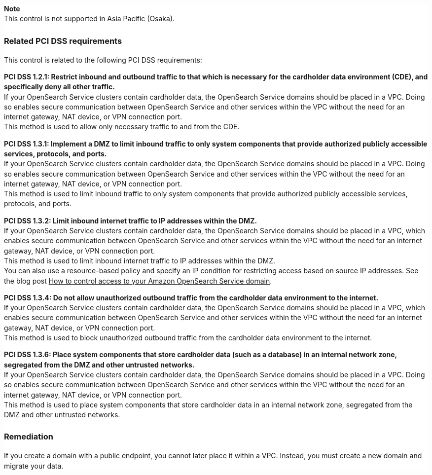 **Note**  
This control is not supported in Asia Pacific \(Osaka\)\.

### Related PCI DSS requirements<a name="pcidss-es-1-requirements"></a>

This control is related to the following PCI DSS requirements:

**PCI DSS 1\.2\.1: Restrict inbound and outbound traffic to that which is necessary for the cardholder data environment \(CDE\), and specifically deny all other traffic\.**  
If your OpenSearch Service clusters contain cardholder data, the OpenSearch Service domains should be placed in a VPC\. Doing so enables secure communication between OpenSearch Service and other services within the VPC without the need for an internet gateway, NAT device, or VPN connection port\.  
This method is used to allow only necessary traffic to and from the CDE\.

**PCI DSS 1\.3\.1: Implement a DMZ to limit inbound traffic to only system components that provide authorized publicly accessible services, protocols, and ports\.**  
If your OpenSearch Service clusters contain cardholder data, the OpenSearch Service domains should be placed in a VPC\. Doing so enables secure communication between OpenSearch Service and other services within the VPC without the need for an internet gateway, NAT device, or VPN connection port\.  
This method is used to limit inbound traffic to only system components that provide authorized publicly accessible services, protocols, and ports\.

**PCI DSS 1\.3\.2: Limit inbound internet traffic to IP addresses within the DMZ\.**  
If your OpenSearch Service clusters contain cardholder data, the OpenSearch Service domains should be placed in a VPC, which enables secure communication between OpenSearch Service and other services within the VPC without the need for an internet gateway, NAT device, or VPN connection port\.  
This method is used to limit inbound internet traffic to IP addresses within the DMZ\.  
You can also use a resource\-based policy and specify an IP condition for restricting access based on source IP addresses\. See the blog post [How to control access to your Amazon OpenSearch Service domain](http://aws.amazon.com/blogs/security/how-to-control-access-to-your-amazon-elasticsearch-service-domain/)\.

**PCI DSS 1\.3\.4: Do not allow unauthorized outbound traffic from the cardholder data environment to the internet\.**  
If your OpenSearch Service clusters contain cardholder data, the OpenSearch Service domains should be placed in a VPC, which enables secure communication between OpenSearch Service and other services within the VPC without the need for an internet gateway, NAT device, or VPN connection port\.  
This method is used to block unauthorized outbound traffic from the cardholder data environment to the internet\.

**PCI DSS 1\.3\.6: Place system components that store cardholder data \(such as a database\) in an internal network zone, segregated from the DMZ and other untrusted networks\.**  
If your OpenSearch Service clusters contain cardholder data, the OpenSearch Service domains should be placed in a VPC\. Doing so enables secure communication between OpenSearch Service and other services within the VPC without the need for an internet gateway, NAT device, or VPN connection port\.  
This method is used to place system components that store cardholder data in an internal network zone, segregated from the DMZ and other untrusted networks\.

### Remediation<a name="pcidss-es-1-remediation"></a>

If you create a domain with a public endpoint, you cannot later place it within a VPC\. Instead, you must create a new domain and migrate your data\.
